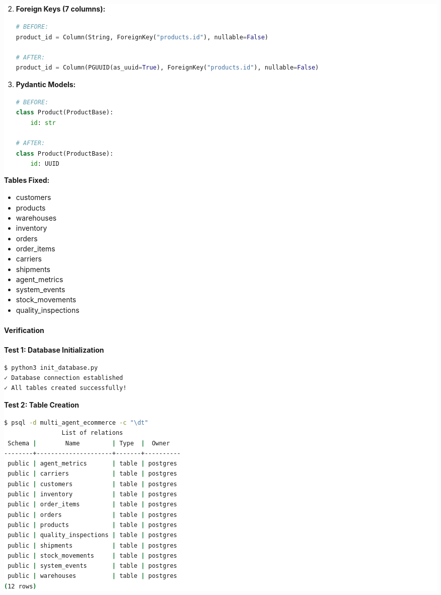 2. **Foreign Keys (7 columns):**
   ```python
   # BEFORE:
   product_id = Column(String, ForeignKey("products.id"), nullable=False)
   
   # AFTER:
   product_id = Column(PGUUID(as_uuid=True), ForeignKey("products.id"), nullable=False)
   ```

3. **Pydantic Models:**
   ```python
   # BEFORE:
   class Product(ProductBase):
       id: str
   
   # AFTER:
   class Product(ProductBase):
       id: UUID
   ```

**Tables Fixed:**
- customers
- products
- warehouses
- inventory
- orders
- order_items
- carriers
- shipments
- agent_metrics
- system_events
- stock_movements
- quality_inspections

#### Verification

**Test 1: Database Initialization**
```bash
$ python3 init_database.py
✓ Database connection established
✓ All tables created successfully!
```

**Test 2: Table Creation**
```bash
$ psql -d multi_agent_ecommerce -c "\dt"
                List of relations
 Schema |        Name         | Type  |  Owner   
--------+---------------------+-------+----------
 public | agent_metrics       | table | postgres
 public | carriers            | table | postgres
 public | customers           | table | postgres
 public | inventory           | table | postgres
 public | order_items         | table | postgres
 public | orders              | table | postgres
 public | products            | table | postgres
 public | quality_inspections | table | postgres
 public | shipments           | table | postgres
 public | stock_movements     | table | postgres
 public | system_events       | table | postgres
 public | warehouses          | table | postgres
(12 rows)
```
